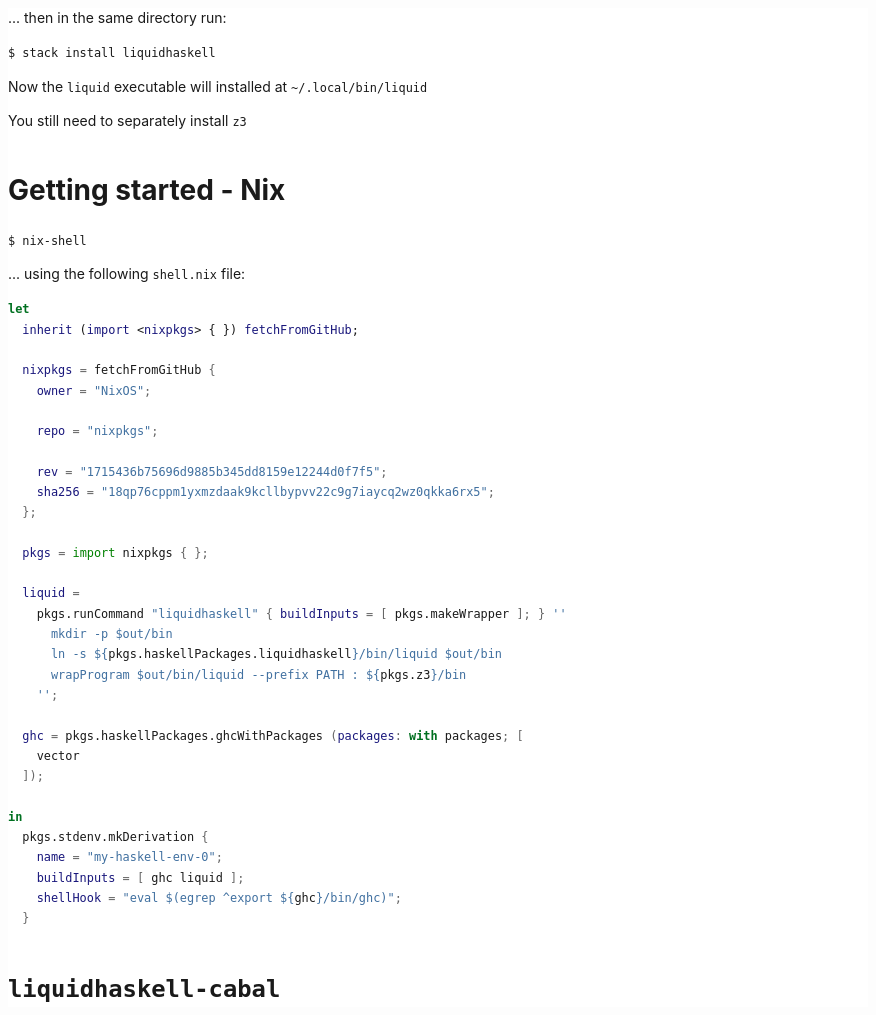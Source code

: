 ... then in the same directory run:

```bash
$ stack install liquidhaskell
```

Now the `liquid` executable will installed at `~/.local/bin/liquid`

You still need to separately install `z3`

# Getting started - Nix

```
$ nix-shell
```

... using the following `shell.nix` file:

```nix
let
  inherit (import <nixpkgs> { }) fetchFromGitHub;

  nixpkgs = fetchFromGitHub {
    owner = "NixOS";

    repo = "nixpkgs";

    rev = "1715436b75696d9885b345dd8159e12244d0f7f5";
    sha256 = "18qp76cppm1yxmzdaak9kcllbypvv22c9g7iaycq2wz0qkka6rx5";
  };

  pkgs = import nixpkgs { };

  liquid =
    pkgs.runCommand "liquidhaskell" { buildInputs = [ pkgs.makeWrapper ]; } ''
      mkdir -p $out/bin
      ln -s ${pkgs.haskellPackages.liquidhaskell}/bin/liquid $out/bin
      wrapProgram $out/bin/liquid --prefix PATH : ${pkgs.z3}/bin
    '';

  ghc = pkgs.haskellPackages.ghcWithPackages (packages: with packages; [
    vector
  ]);

in
  pkgs.stdenv.mkDerivation {
    name = "my-haskell-env-0";
    buildInputs = [ ghc liquid ];
    shellHook = "eval $(egrep ^export ${ghc}/bin/ghc)";
  }
```

# `liquidhaskell-cabal`
